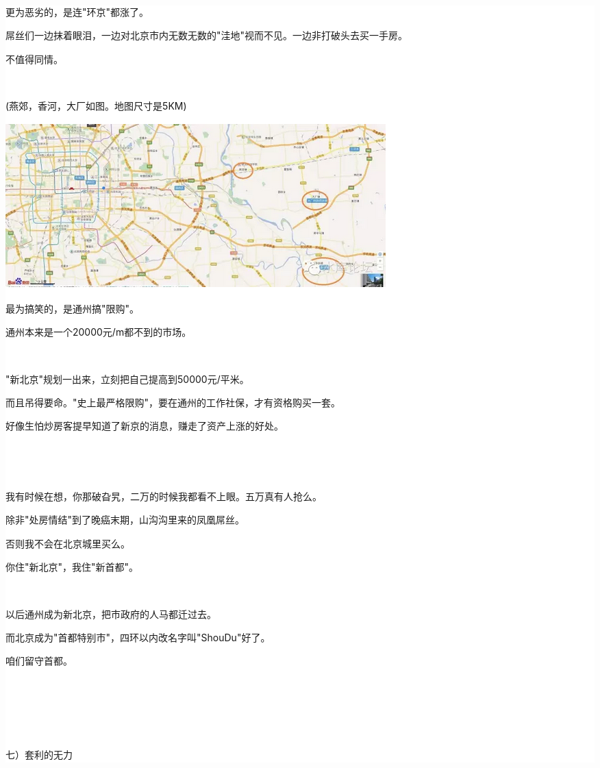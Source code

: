 
更为恶劣的，是连"环京"都涨了。

屌丝们一边抹着眼泪，一边对北京市内无数无数的"洼地"视而不见。一边非打破头去买一手房。

不值得同情。

 

(燕郊，香河，大厂如图。地图尺寸是5KM)

![](../img/2540/media/image13.png)


最为搞笑的，是通州搞"限购"。

通州本来是一个20000元/m都不到的市场。

 

"新北京"规划一出来，立刻把自己提高到50000元/平米。

而且吊得要命。"史上最严格限购"，要在通州的工作社保，才有资格购买一套。

好像生怕炒房客提早知道了新京的消息，赚走了资产上涨的好处。

 

 

我有时候在想，你那破旮旯，二万的时候我都看不上眼。五万真有人抢么。

除非"处房情结"到了晚癌末期，山沟沟里来的凤凰屌丝。

否则我不会在北京城里买么。

你住"新北京"，我住"新首都"。

 

以后通州成为新北京，把市政府的人马都迁过去。

而北京成为"首都特别市"，四环以内改名字叫"ShouDu"好了。

咱们留守首都。

 

 

 

七）套利的无力
